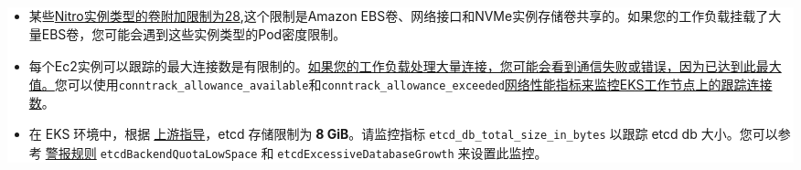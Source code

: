 * 某些[Nitro实例类型的卷附加限制为28](https://docs.aws.amazon.com/AWSEC2/latest/UserGuide/volume_limits.html#instance-type-volume-limits),这个限制是Amazon EBS卷、网络接口和NVMe实例存储卷共享的。如果您的工作负载挂载了大量EBS卷，您可能会遇到这些实例类型的Pod密度限制。

* 每个Ec2实例可以跟踪的最大连接数是有限制的。[如果您的工作负载处理大量连接，您可能会看到通信失败或错误，因为已达到此最大值。](https://docs.aws.amazon.com/AWSEC2/latest/UserGuide/security-group-connection-tracking.html#connection-tracking-throttling)您可以使用`conntrack_allowance_available`和`conntrack_allowance_exceeded`[网络性能指标来监控EKS工作节点上的跟踪连接数](https://docs.aws.amazon.com/AWSEC2/latest/UserGuide/monitoring-network-performance-ena.html)。

* 在 EKS 环境中，根据 [上游指导](https://etcd.io/docs/v3.5/dev-guide/limit/#storage-size-limit)，etcd 存储限制为 **8 GiB**。请监控指标 `etcd_db_total_size_in_bytes` 以跟踪 etcd db 大小。您可以参考 [警报规则](https://github.com/etcd-io/etcd/blob/main/contrib/mixin/mixin.libsonnet#L213-L240) `etcdBackendQuotaLowSpace` 和 `etcdExcessiveDatabaseGrowth` 来设置此监控。